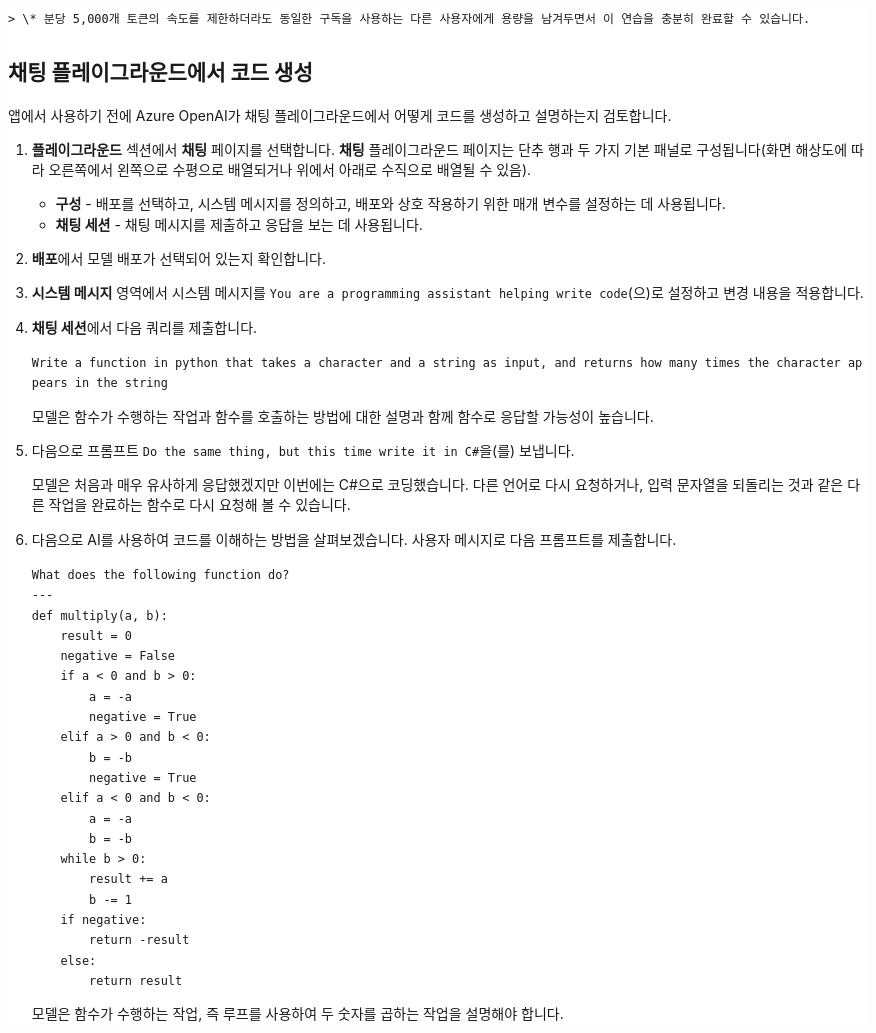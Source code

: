     > \* 분당 5,000개 토큰의 속도를 제한하더라도 동일한 구독을 사용하는 다른 사용자에게 용량을 남겨두면서 이 연습을 충분히 완료할 수 있습니다.

## 채팅 플레이그라운드에서 코드 생성

앱에서 사용하기 전에 Azure OpenAI가 채팅 플레이그라운드에서 어떻게 코드를 생성하고 설명하는지 검토합니다.

1. **플레이그라운드** 섹션에서 **채팅** 페이지를 선택합니다. **채팅** 플레이그라운드 페이지는 단추 행과 두 가지 기본 패널로 구성됩니다(화면 해상도에 따라 오른쪽에서 왼쪽으로 수평으로 배열되거나 위에서 아래로 수직으로 배열될 수 있음).
    - **구성** - 배포를 선택하고, 시스템 메시지를 정의하고, 배포와 상호 작용하기 위한 매개 변수를 설정하는 데 사용됩니다.
    - **채팅 세션** - 채팅 메시지를 제출하고 응답을 보는 데 사용됩니다.
1. **배포**에서 모델 배포가 선택되어 있는지 확인합니다.
1. **시스템 메시지** 영역에서 시스템 메시지를 `You are a programming assistant helping write code`(으)로 설정하고 변경 내용을 적용합니다.
1. **채팅 세션**에서 다음 쿼리를 제출합니다.

    ```
    Write a function in python that takes a character and a string as input, and returns how many times the character appears in the string
    ```

    모델은 함수가 수행하는 작업과 함수를 호출하는 방법에 대한 설명과 함께 함수로 응답할 가능성이 높습니다.

1. 다음으로 프롬프트 `Do the same thing, but this time write it in C#`을(를) 보냅니다.

    모델은 처음과 매우 유사하게 응답했겠지만 이번에는 C#으로 코딩했습니다. 다른 언어로 다시 요청하거나, 입력 문자열을 되돌리는 것과 같은 다른 작업을 완료하는 함수로 다시 요청해 볼 수 있습니다.

1. 다음으로 AI를 사용하여 코드를 이해하는 방법을 살펴보겠습니다. 사용자 메시지로 다음 프롬프트를 제출합니다.

    ```
    What does the following function do?  
    ---  
    def multiply(a, b):  
        result = 0  
        negative = False  
        if a < 0 and b > 0:  
            a = -a  
            negative = True  
        elif a > 0 and b < 0:  
            b = -b  
            negative = True  
        elif a < 0 and b < 0:  
            a = -a  
            b = -b  
        while b > 0:  
            result += a  
            b -= 1      
        if negative:  
            return -result  
        else:  
            return result  
    ```

    모델은 함수가 수행하는 작업, 즉 루프를 사용하여 두 숫자를 곱하는 작업을 설명해야 합니다.
